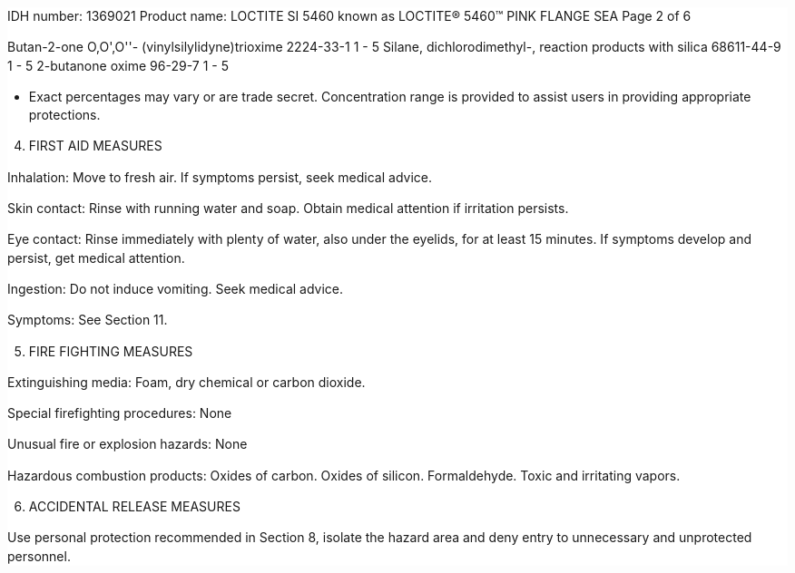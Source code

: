  
 
 
IDH number: 1369021 
Product name: LOCTITE SI 5460 known as  LOCTITE® 5460™ PINK FLANGE SEA 
Page 2 of 6 
 
Butan-2-one O,O',O''-
(vinylsilylidyne)trioxime 
2224-33-1 
1 - 5 
Silane, dichlorodimethyl-, reaction 
products with silica 
68611-44-9 
1 - 5 
2-butanone oxime 
96-29-7 
1 - 5 
 
 
* Exact percentages may vary or are trade secret. Concentration range is provided to assist users in providing appropriate protections. 
 
 
4.  FIRST AID MEASURES 
 
Inhalation: 
Move to fresh air. If symptoms persist, seek medical advice.  
 
Skin contact: 
Rinse with running water and soap. Obtain medical attention if irritation 
persists.  
 
Eye contact: 
Rinse immediately with plenty of water, also under the eyelids, for at least 15 
minutes. If symptoms develop and persist, get medical attention.  
 
Ingestion: 
Do not induce vomiting. Seek medical advice.  
 
Symptoms: 
See Section 11. 
 
5.  FIRE FIGHTING MEASURES 
 
Extinguishing media: 
Foam, dry chemical or carbon dioxide.   
 
Special firefighting procedures: 
None  
 
Unusual fire or explosion hazards: 
None  
 
Hazardous combustion products: 
Oxides of carbon. Oxides of silicon. Formaldehyde. Toxic and irritating vapors. 
 
6.  ACCIDENTAL RELEASE MEASURES 
 
Use personal protection recommended in Section 8, isolate the hazard area and deny entry to unnecessary and 
unprotected personnel. 
 